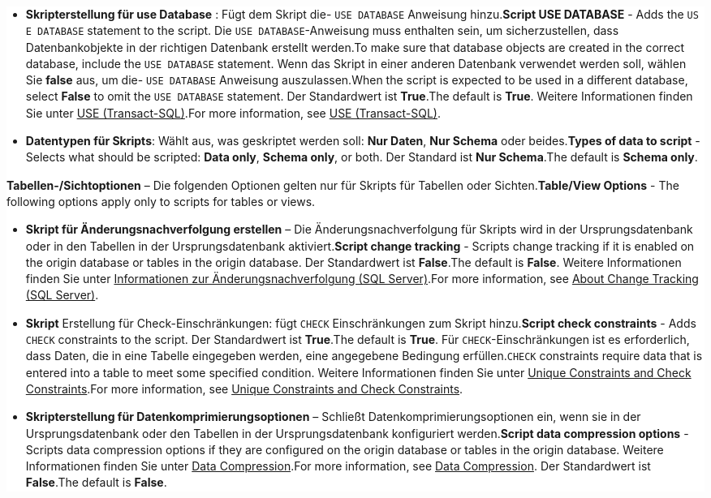 -   <span data-ttu-id="d64f4-238">**Skripterstellung für use Database** : Fügt dem Skript die- `USE DATABASE` Anweisung hinzu.</span><span class="sxs-lookup"><span data-stu-id="d64f4-238">**Script USE DATABASE** - Adds the `USE DATABASE` statement to the script.</span></span> <span data-ttu-id="d64f4-239">Die `USE DATABASE`-Anweisung muss enthalten sein, um sicherzustellen, dass Datenbankobjekte in der richtigen Datenbank erstellt werden.</span><span class="sxs-lookup"><span data-stu-id="d64f4-239">To make sure that database objects are created in the correct database, include the `USE DATABASE` statement.</span></span> <span data-ttu-id="d64f4-240">Wenn das Skript in einer anderen Datenbank verwendet werden soll, wählen Sie **false** aus, um die- `USE DATABASE` Anweisung auszulassen.</span><span class="sxs-lookup"><span data-stu-id="d64f4-240">When the script is expected to be used in a different database, select **False** to omit the `USE DATABASE` statement.</span></span> <span data-ttu-id="d64f4-241">Der Standardwert ist **True**.</span><span class="sxs-lookup"><span data-stu-id="d64f4-241">The default is **True**.</span></span> <span data-ttu-id="d64f4-242">Weitere Informationen finden Sie unter [USE &#40;Transact-SQL&#41;](/sql/t-sql/language-elements/use-transact-sql).</span><span class="sxs-lookup"><span data-stu-id="d64f4-242">For more information, see [USE &#40;Transact-SQL&#41;](/sql/t-sql/language-elements/use-transact-sql).</span></span>  
  
-   <span data-ttu-id="d64f4-243">**Datentypen für Skripts**: Wählt aus, was geskriptet werden soll: **Nur Daten**, **Nur Schema** oder beides.</span><span class="sxs-lookup"><span data-stu-id="d64f4-243">**Types of data to script** - Selects what should be scripted: **Data only**, **Schema only**, or both.</span></span> <span data-ttu-id="d64f4-244">Der Standard ist **Nur Schema**.</span><span class="sxs-lookup"><span data-stu-id="d64f4-244">The default is **Schema only**.</span></span>  
  
 <span data-ttu-id="d64f4-245">**Tabellen-/Sichtoptionen** – Die folgenden Optionen gelten nur für Skripts für Tabellen oder Sichten.</span><span class="sxs-lookup"><span data-stu-id="d64f4-245">**Table/View Options** - The following options apply only to scripts for tables or views.</span></span>  
  
-   <span data-ttu-id="d64f4-246">**Skript für Änderungsnachverfolgung erstellen** – Die Änderungsnachverfolgung für Skripts wird in der Ursprungsdatenbank oder in den Tabellen in der Ursprungsdatenbank aktiviert.</span><span class="sxs-lookup"><span data-stu-id="d64f4-246">**Script change tracking** - Scripts change tracking if it is enabled on the origin database or tables in the origin database.</span></span> <span data-ttu-id="d64f4-247">Der Standardwert ist **False**.</span><span class="sxs-lookup"><span data-stu-id="d64f4-247">The default is **False**.</span></span> <span data-ttu-id="d64f4-248">Weitere Informationen finden Sie unter [Informationen zur Änderungsnachverfolgung &#40;SQL Server&#41;](../track-changes/about-change-tracking-sql-server.md).</span><span class="sxs-lookup"><span data-stu-id="d64f4-248">For more information, see [About Change Tracking &#40;SQL Server&#41;](../track-changes/about-change-tracking-sql-server.md).</span></span>  
  
-   <span data-ttu-id="d64f4-249">**Skript** Erstellung für Check-Einschränkungen: fügt `CHECK` Einschränkungen zum Skript hinzu.</span><span class="sxs-lookup"><span data-stu-id="d64f4-249">**Script check constraints** - Adds `CHECK` constraints to the script.</span></span> <span data-ttu-id="d64f4-250">Der Standardwert ist **True**.</span><span class="sxs-lookup"><span data-stu-id="d64f4-250">The default is **True**.</span></span> <span data-ttu-id="d64f4-251">Für `CHECK`-Einschränkungen ist es erforderlich, dass Daten, die in eine Tabelle eingegeben werden, eine angegebene Bedingung erfüllen.</span><span class="sxs-lookup"><span data-stu-id="d64f4-251">`CHECK` constraints require data that is entered into a table to meet some specified condition.</span></span> <span data-ttu-id="d64f4-252">Weitere Informationen finden Sie unter [Unique Constraints and Check Constraints](../tables/unique-constraints-and-check-constraints.md).</span><span class="sxs-lookup"><span data-stu-id="d64f4-252">For more information, see [Unique Constraints and Check Constraints](../tables/unique-constraints-and-check-constraints.md).</span></span>  
  
-   <span data-ttu-id="d64f4-253">**Skripterstellung für Datenkomprimierungsoptionen** – Schließt Datenkomprimierungsoptionen ein, wenn sie in der Ursprungsdatenbank oder den Tabellen in der Ursprungsdatenbank konfiguriert werden.</span><span class="sxs-lookup"><span data-stu-id="d64f4-253">**Script data compression options** - Scripts data compression options if they are configured on the origin database or tables in the origin database.</span></span> <span data-ttu-id="d64f4-254">Weitere Informationen finden Sie unter [Data Compression](../data-compression/data-compression.md).</span><span class="sxs-lookup"><span data-stu-id="d64f4-254">For more information, see [Data Compression](../data-compression/data-compression.md).</span></span> <span data-ttu-id="d64f4-255">Der Standardwert ist **False**.</span><span class="sxs-lookup"><span data-stu-id="d64f4-255">The default is **False**.</span></span>  
  